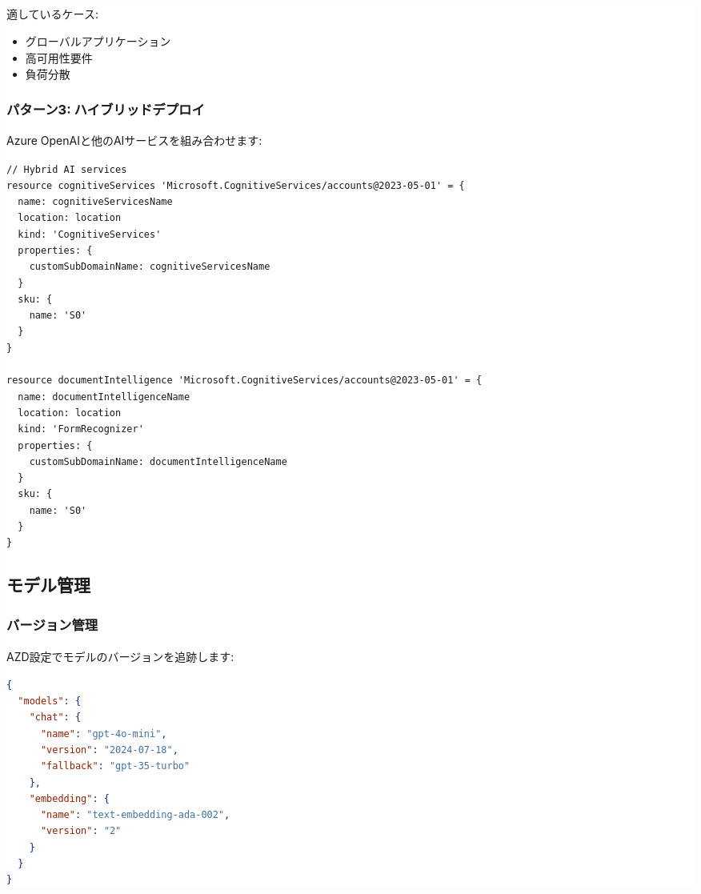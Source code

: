 適しているケース:
- グローバルアプリケーション
- 高可用性要件
- 負荷分散

### パターン3: ハイブリッドデプロイ

Azure OpenAIと他のAIサービスを組み合わせます:

```bicep
// Hybrid AI services
resource cognitiveServices 'Microsoft.CognitiveServices/accounts@2023-05-01' = {
  name: cognitiveServicesName
  location: location
  kind: 'CognitiveServices'
  properties: {
    customSubDomainName: cognitiveServicesName
  }
  sku: {
    name: 'S0'
  }
}

resource documentIntelligence 'Microsoft.CognitiveServices/accounts@2023-05-01' = {
  name: documentIntelligenceName
  location: location
  kind: 'FormRecognizer'
  properties: {
    customSubDomainName: documentIntelligenceName
  }
  sku: {
    name: 'S0'
  }
}
```

## モデル管理

### バージョン管理

AZD設定でモデルのバージョンを追跡します:

```json
{
  "models": {
    "chat": {
      "name": "gpt-4o-mini",
      "version": "2024-07-18",
      "fallback": "gpt-35-turbo"
    },
    "embedding": {
      "name": "text-embedding-ada-002",
      "version": "2"
    }
  }
}
```
